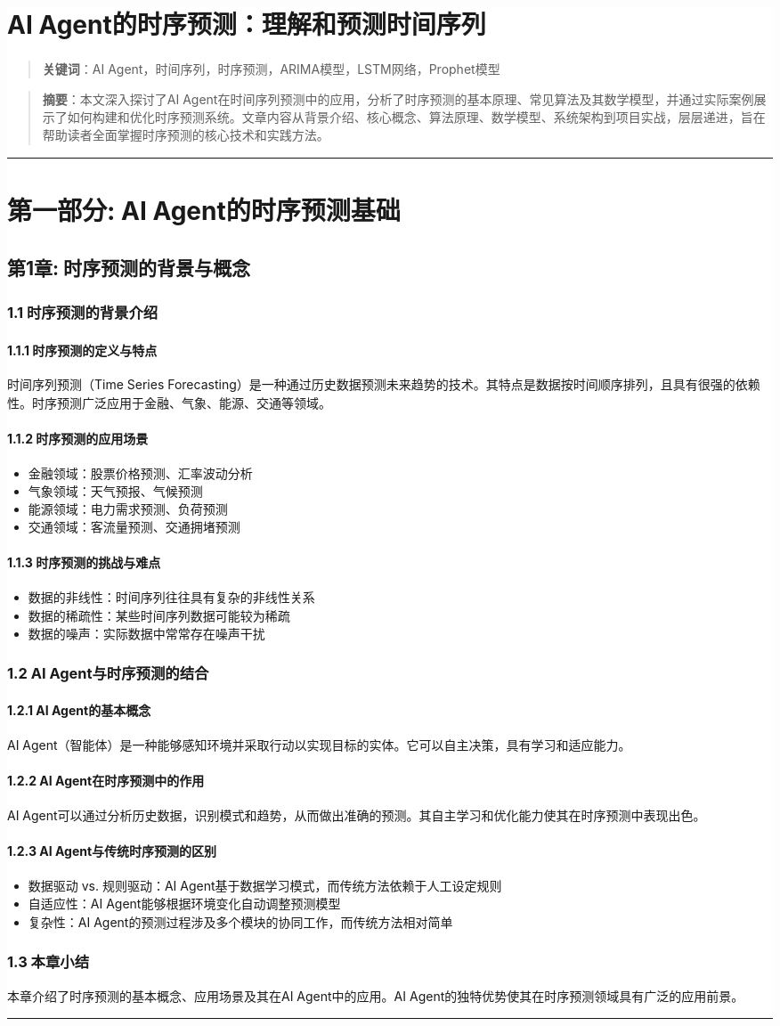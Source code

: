                  



# AI Agent的时序预测：理解和预测时间序列

> **关键词**：AI Agent，时间序列，时序预测，ARIMA模型，LSTM网络，Prophet模型

> **摘要**：本文深入探讨了AI Agent在时间序列预测中的应用，分析了时序预测的基本原理、常见算法及其数学模型，并通过实际案例展示了如何构建和优化时序预测系统。文章内容从背景介绍、核心概念、算法原理、数学模型、系统架构到项目实战，层层递进，旨在帮助读者全面掌握时序预测的核心技术和实践方法。

---

# 第一部分: AI Agent的时序预测基础

## 第1章: 时序预测的背景与概念

### 1.1 时序预测的背景介绍

#### 1.1.1 时序预测的定义与特点
时间序列预测（Time Series Forecasting）是一种通过历史数据预测未来趋势的技术。其特点是数据按时间顺序排列，且具有很强的依赖性。时序预测广泛应用于金融、气象、能源、交通等领域。

#### 1.1.2 时序预测的应用场景
- 金融领域：股票价格预测、汇率波动分析
- 气象领域：天气预报、气候预测
- 能源领域：电力需求预测、负荷预测
- 交通领域：客流量预测、交通拥堵预测

#### 1.1.3 时序预测的挑战与难点
- 数据的非线性：时间序列往往具有复杂的非线性关系
- 数据的稀疏性：某些时间序列数据可能较为稀疏
- 数据的噪声：实际数据中常常存在噪声干扰

### 1.2 AI Agent与时序预测的结合

#### 1.2.1 AI Agent的基本概念
AI Agent（智能体）是一种能够感知环境并采取行动以实现目标的实体。它可以自主决策，具有学习和适应能力。

#### 1.2.2 AI Agent在时序预测中的作用
AI Agent可以通过分析历史数据，识别模式和趋势，从而做出准确的预测。其自主学习和优化能力使其在时序预测中表现出色。

#### 1.2.3 AI Agent与传统时序预测的区别
- 数据驱动 vs. 规则驱动：AI Agent基于数据学习模式，而传统方法依赖于人工设定规则
- 自适应性：AI Agent能够根据环境变化自动调整预测模型
- 复杂性：AI Agent的预测过程涉及多个模块的协同工作，而传统方法相对简单

### 1.3 本章小结
本章介绍了时序预测的基本概念、应用场景及其在AI Agent中的应用。AI Agent的独特优势使其在时序预测领域具有广泛的应用前景。

---
